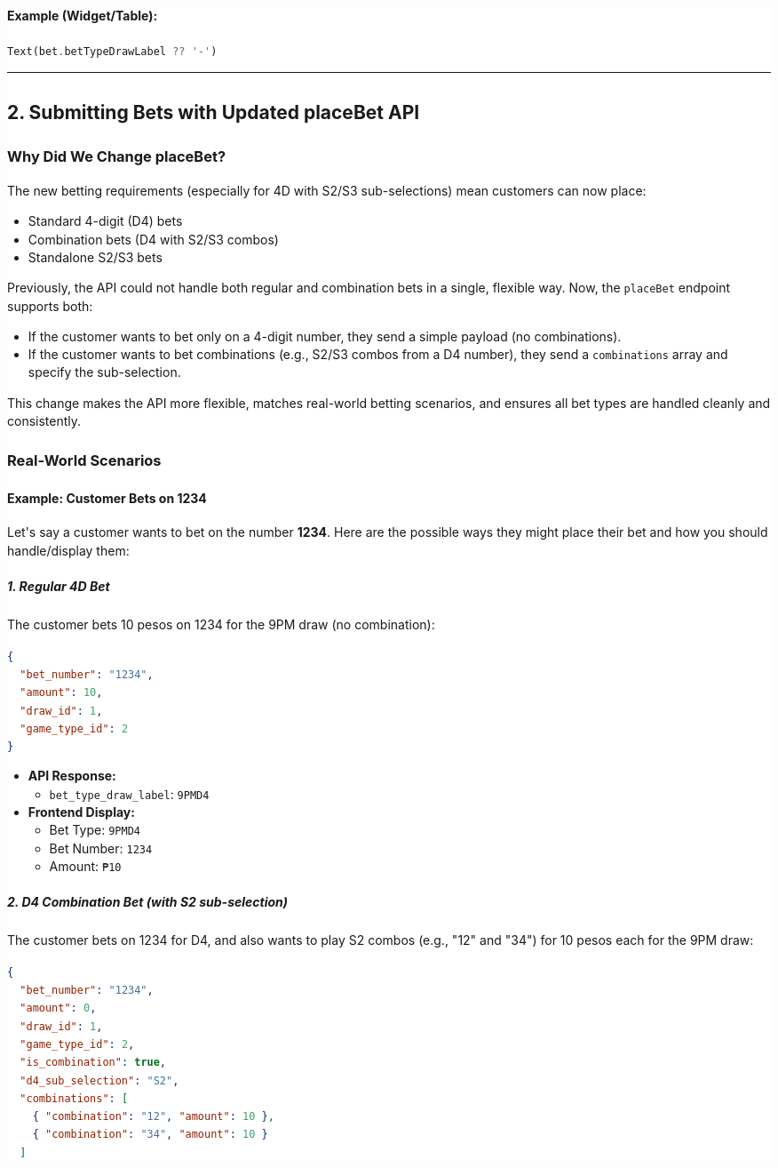 #### **Example (Widget/Table):**
```dart
Text(bet.betTypeDrawLabel ?? '-')
```

---

## 2. Submitting Bets with Updated placeBet API

### Why Did We Change placeBet?
The new betting requirements (especially for 4D with S2/S3 sub-selections) mean customers can now place:
- Standard 4-digit (D4) bets
- Combination bets (D4 with S2/S3 combos)
- Standalone S2/S3 bets

Previously, the API could not handle both regular and combination bets in a single, flexible way. Now, the `placeBet` endpoint supports both:
- If the customer wants to bet only on a 4-digit number, they send a simple payload (no combinations).
- If the customer wants to bet combinations (e.g., S2/S3 combos from a D4 number), they send a `combinations` array and specify the sub-selection.

This change makes the API more flexible, matches real-world betting scenarios, and ensures all bet types are handled cleanly and consistently.

### Real-World Scenarios

#### Example: Customer Bets on 1234
Let's say a customer wants to bet on the number **1234**. Here are the possible ways they might place their bet and how you should handle/display them:

##### 1. Regular 4D Bet
The customer bets 10 pesos on 1234 for the 9PM draw (no combination):
```json
{
  "bet_number": "1234",
  "amount": 10,
  "draw_id": 1,
  "game_type_id": 2
}
```
- **API Response:**
  - `bet_type_draw_label`: `9PMD4`
- **Frontend Display:**
  - Bet Type: `9PMD4`
  - Bet Number: `1234`
  - Amount: `₱10`

##### 2. D4 Combination Bet (with S2 sub-selection)
The customer bets on 1234 for D4, and also wants to play S2 combos (e.g., "12" and "34") for 10 pesos each for the 9PM draw:
```json
{
  "bet_number": "1234",
  "amount": 0,
  "draw_id": 1,
  "game_type_id": 2,
  "is_combination": true,
  "d4_sub_selection": "S2",
  "combinations": [
    { "combination": "12", "amount": 10 },
    { "combination": "34", "amount": 10 }
  ]
```